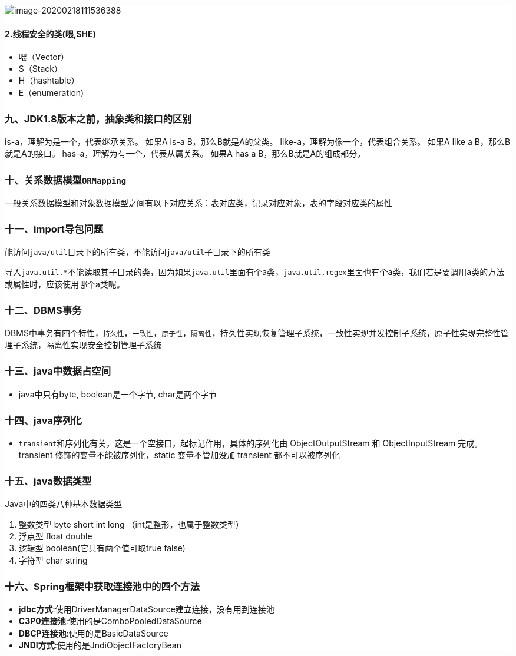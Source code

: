![image-20200218111536388](C:\Users\888\AppData\Roaming\Typora\typora-user-images\image-20200218111536388.png)

#### 2.线程安全的类(喂,SHE)

- 喂（Vector） 
- S（Stack）
- H（hashtable）
- E（enumeration)

### 九、JDK1.8版本之前，抽象类和接口的区别

is-a，理解为是一个，代表继承关系。 如果A is-a B，那么B就是A的父类。
like-a，理解为像一个，代表组合关系。 如果A like a B，那么B就是A的接口。 
has-a，理解为有一个，代表从属关系。 如果A has a B，那么B就是A的组成部分。

### 十、关系数据模型`ORMapping`

 一般关系数据模型和对象数据模型之间有以下对应关系：表对应类，记录对应对象，表的字段对应类的属性

### 十一、import导包问题

能访问`java/util`目录下的所有类，不能访问`java/util`子目录下的所有类

导入`java.util.*`不能读取其子目录的类，因为如果`java.util`里面有个a类，`java.util.regex`里面也有个a类，我们若是要调用a类的方法或属性时，应该使用哪个a类呢。

### 十二、DBMS事务

DBMS中事务有四个特性，`持久性`，`一致性`，`原子性`，`隔离性`，持久性实现恢复管理子系统，一致性实现并发控制子系统，原子性实现完整性管理子系统，隔离性实现安全控制管理子系统 

### 十三、java中数据占空间

- java中只有byte, boolean是一个字节, char是两个字节

### 十四、java序列化

- `transient`和序列化有关，这是一个空接口，起标记作用，具体的序列化由 ObjectOutputStream 和 ObjectInputStream 完成。transient 修饰的变量不能被序列化，static 变量不管加没加 transient 都不可以被序列化

### 十五、java数据类型

  Java中的四类八种基本数据类型 

1. 整数类型  byte short int long （int是整形，也属于整数类型）
2. 浮点型  float double 
3. 逻辑型  boolean(它只有两个值可取true false) 
4. 字符型  char string 

### 十六、Spring框架中获取连接池中的四个方法

- **jdbc方式**:使用DriverManagerDataSource建立连接，没有用到连接池
- **C3P0连接池**:使用的是ComboPooledDataSource
- **DBCP连接池**:使用的是BasicDataSource
- **JNDI方式**:使用的是JndiObjectFactoryBean
